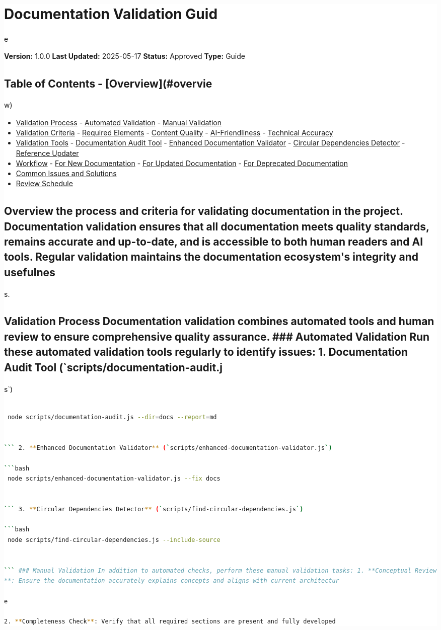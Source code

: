# Documentation Validation Guid

e

**Version:** 1.0.0 **Last Updated:** 2025-05-17 **Status:** Approved **Type:** Guide

## Table of Contents - [Overview](#overvie

w)

- [Validation Process](#validation-process) - [Automated Validation](#automated-validation) - [Manual Validation](#manual-validation)
- [Validation Criteria](#validation-criteria) - [Required Elements](#required-elements) - [Content Quality](#content-quality) - [AI-Friendliness](#ai-friendliness) - [Technical Accuracy](#technical-accuracy)
- [Validation Tools](#validation-tools) - [Documentation Audit Tool](#documentation-audit-tool) - [Enhanced Documentation Validator](#enhanced-documentation-validator) - [Circular Dependencies Detector](#circular-dependencies-detector) - [Reference Updater](#reference-updater)
- [Workflow](#workflow) - [For New Documentation](#for-new-documentation) - [For Updated Documentation](#for-updated-documentation) - [For Deprecated Documentation](#for-deprecated-documentation)
- [Common Issues and Solutions](#common-issues-and-solutions)
- [Review Schedule](#review-schedule)

## Overview the process and criteria for validating documentation in the project. Documentation validation ensures that all documentation meets quality standards, remains accurate and up-to-date, and is accessible to both human readers and AI tools. Regular validation maintains the documentation ecosystem's integrity and usefulnes

s.

## Validation Process Documentation validation combines automated tools and human review to ensure comprehensive quality assurance. ### Automated Validation Run these automated validation tools regularly to identify issues: 1. **Documentation Audit Tool** (`scripts/documentation-audit.j

s`)

```bash

 node scripts/documentation-audit.js --dir=docs --report=md


``` 2. **Enhanced Documentation Validator** (`scripts/enhanced-documentation-validator.js`)

```bash
 node scripts/enhanced-documentation-validator.js --fix docs


``` 3. **Circular Dependencies Detector** (`scripts/find-circular-dependencies.js`)

```bash
 node scripts/find-circular-dependencies.js --include-source


``` ### Manual Validation In addition to automated checks, perform these manual validation tasks: 1. **Conceptual Review**: Ensure the documentation accurately explains concepts and aligns with current architectur

e

2. **Completeness Check**: Verify that all required sections are present and fully developed

```